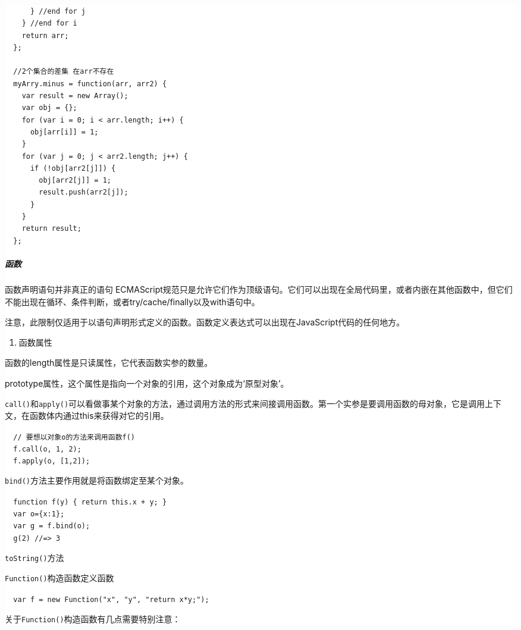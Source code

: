 ```
      } //end for j
    } //end for i
    return arr;
  };

  //2个集合的差集 在arr不存在 
  myArry.minus = function(arr, arr2) {
    var result = new Array();
    var obj = {};
    for (var i = 0; i < arr.length; i++) {
      obj[arr[i]] = 1;
    }
    for (var j = 0; j < arr2.length; j++) {
      if (!obj[arr2[j]]) {
        obj[arr2[j]] = 1;
        result.push(arr2[j]);
      }
    }
    return result;
  };
```
		
##### 函数
	
函数声明语句并非真正的语句 ECMAScript规范只是允许它们作为顶级语句。它们可以出现在全局代码里，或者内嵌在其他函数中，但它们不能出现在循环、条件判断，或者try/cache/finally以及with语句中。

注意，此限制仅适用于以语句声明形式定义的函数。函数定义表达式可以出现在JavaScript代码的任何地方。

1. 函数属性

函数的length属性是只读属性，它代表函数实参的数量。
	
prototype属性，这个属性是指向一个对象的引用，这个对象成为‘原型对象’。
	
`call()`和`apply()`可以看做事某个对象的方法，通过调用方法的形式来间接调用函数。第一个实参是要调用函数的母对象，它是调用上下文，在函数体内通过this来获得对它的引用。

```
  // 要想以对象o的方法来调用函数f()
  f.call(o, 1, 2);
  f.apply(o, [1,2]);
```

`bind()`方法主要作用就是将函数绑定至某个对象。

```
  function f(y) { return this.x + y; }
  var o={x:1};
  var g = f.bind(o);
  g(2) //=> 3
```

`toString()`方法

`Function()`构造函数定义函数
		
```
  var f = new Function("x", "y", "return x*y;");
```
关于`Function()`构造函数有几点需要特别注意：
